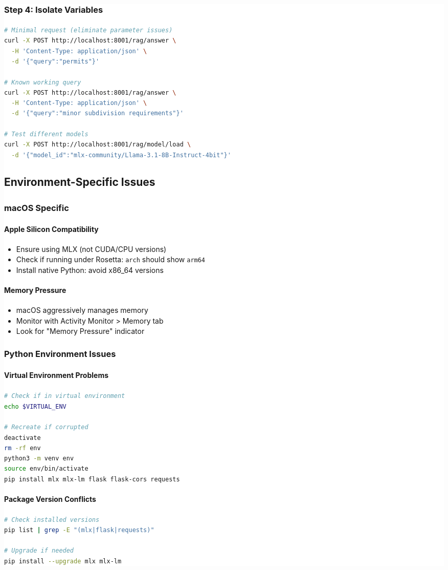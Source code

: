
### Step 4: Isolate Variables

```bash
# Minimal request (eliminate parameter issues)
curl -X POST http://localhost:8001/rag/answer \
  -H 'Content-Type: application/json' \
  -d '{"query":"permits"}'

# Known working query
curl -X POST http://localhost:8001/rag/answer \
  -H 'Content-Type: application/json' \
  -d '{"query":"minor subdivision requirements"}'

# Test different models
curl -X POST http://localhost:8001/rag/model/load \
  -d '{"model_id":"mlx-community/Llama-3.1-8B-Instruct-4bit"}'
```

## Environment-Specific Issues

### macOS Specific

#### Apple Silicon Compatibility
- Ensure using MLX (not CUDA/CPU versions)
- Check if running under Rosetta: `arch` should show `arm64`
- Install native Python: avoid x86_64 versions

#### Memory Pressure
- macOS aggressively manages memory
- Monitor with Activity Monitor > Memory tab
- Look for "Memory Pressure" indicator

### Python Environment Issues

#### Virtual Environment Problems
```bash
# Check if in virtual environment
echo $VIRTUAL_ENV

# Recreate if corrupted
deactivate
rm -rf env
python3 -m venv env
source env/bin/activate
pip install mlx mlx-lm flask flask-cors requests
```

#### Package Version Conflicts
```bash
# Check installed versions
pip list | grep -E "(mlx|flask|requests)"

# Upgrade if needed
pip install --upgrade mlx mlx-lm
```
